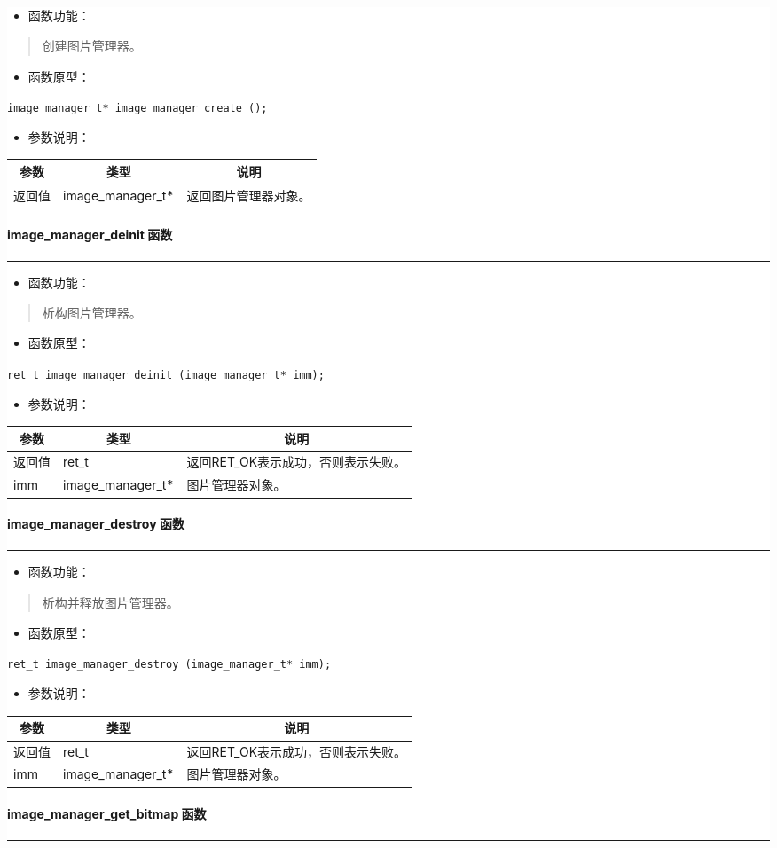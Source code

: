 * 函数功能：

> <p id="image_manager_t_image_manager_create">创建图片管理器。


* 函数原型：

```
image_manager_t* image_manager_create ();
```

* 参数说明：

| 参数 | 类型 | 说明 |
| -------- | ----- | --------- |
| 返回值 | image\_manager\_t* | 返回图片管理器对象。 |
#### image\_manager\_deinit 函数
-----------------------

* 函数功能：

> <p id="image_manager_t_image_manager_deinit">析构图片管理器。


* 函数原型：

```
ret_t image_manager_deinit (image_manager_t* imm);
```

* 参数说明：

| 参数 | 类型 | 说明 |
| -------- | ----- | --------- |
| 返回值 | ret\_t | 返回RET\_OK表示成功，否则表示失败。 |
| imm | image\_manager\_t* | 图片管理器对象。 |
#### image\_manager\_destroy 函数
-----------------------

* 函数功能：

> <p id="image_manager_t_image_manager_destroy">析构并释放图片管理器。


* 函数原型：

```
ret_t image_manager_destroy (image_manager_t* imm);
```

* 参数说明：

| 参数 | 类型 | 说明 |
| -------- | ----- | --------- |
| 返回值 | ret\_t | 返回RET\_OK表示成功，否则表示失败。 |
| imm | image\_manager\_t* | 图片管理器对象。 |
#### image\_manager\_get\_bitmap 函数
-----------------------
